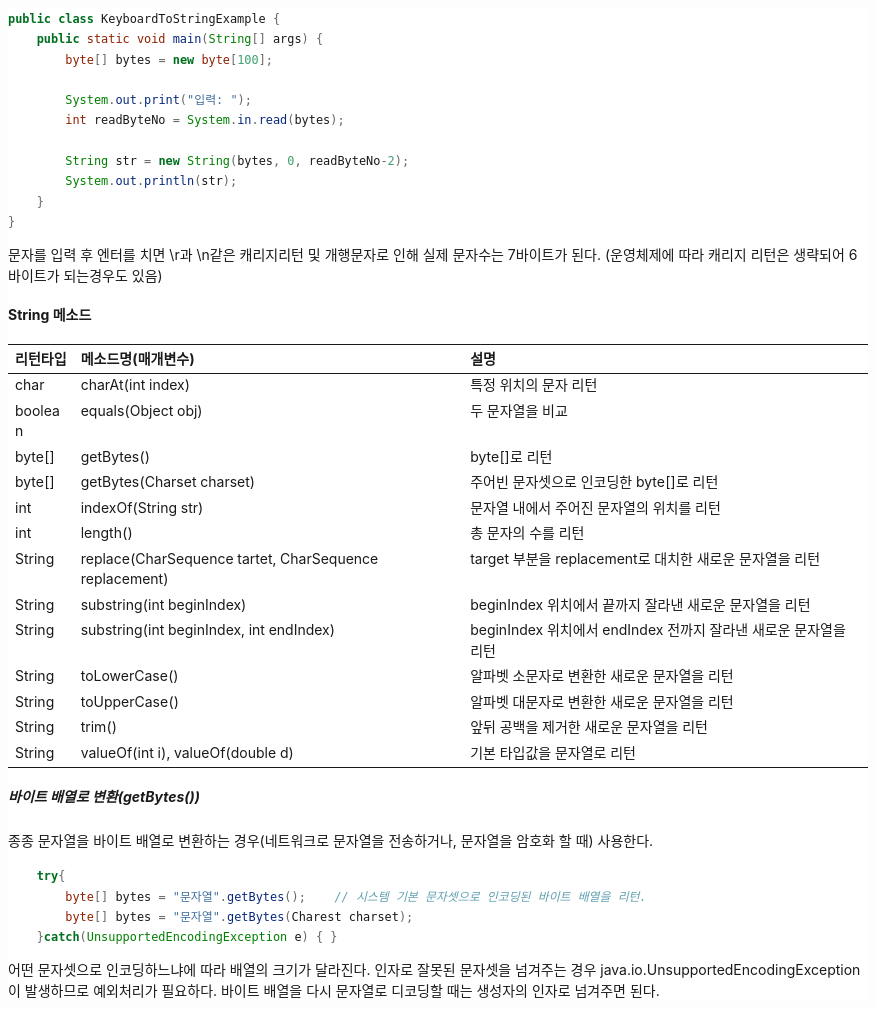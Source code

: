 ```java
public class KeyboardToStringExample {
    public static void main(String[] args) {
        byte[] bytes = new byte[100];

        System.out.print("입력: ");
        int readByteNo = System.in.read(bytes);
        
        String str = new String(bytes, 0, readByteNo-2);
        System.out.println(str);
    }
}
```
문자를 입력 후 엔터를 치면 \r과 \n같은 캐리지리턴 및 개행문자로 인해 실제 문자수는 7바이트가 된다. (운영체제에 따라 캐리지 리턴은 생략되어 6바이트가 되는경우도 있음)

#### String 메소드
| 리턴타입    |메소드명(매개변수)|설명|
|:--------|:---|:---|
| char    |charAt(int index)|특정 위치의 문자 리턴|
| boolean |equals(Object obj)|두 문자열을 비교|
|byte[]|getBytes()|byte[]로 리턴|
|byte[]|getBytes(Charset charset)|주어빈 문자셋으로 인코딩한 byte[]로 리턴|
|int|indexOf(String str)|문자열 내에서 주어진 문자열의 위치를 리턴|
|int|length()|총 문자의 수를 리턴|
|String|replace(CharSequence tartet, CharSequence replacement)|target 부분을 replacement로 대치한 새로운 문자열을 리턴|
|String|substring(int beginIndex)|beginIndex 위치에서 끝까지 잘라낸 새로운 문자열을 리턴|
|String|substring(int beginIndex, int endIndex)|beginIndex 위치에서 endIndex 전까지 잘라낸 새로운 문자열을 리턴|
|String|toLowerCase()|알파벳 소문자로 변환한 새로운 문자열을 리턴|
|String|toUpperCase()|알파벳 대문자로 변환한 새로운 문자열을 리턴|
|String|trim()|앞뒤 공백을 제거한 새로운 문자열을 리턴|
|String|valueOf(int i), valueOf(double d)|기본 타입값을 문자열로 리턴|

##### 바이트 배열로 변환(getBytes())
종종 문자열을 바이트 배열로 변환하는 경우(네트워크로 문자열을 전송하거나, 문자열을 암호화 할 때) 사용한다.

```java
    try{
        byte[] bytes = "문자열".getBytes();    // 시스템 기본 문자셋으로 인코딩된 바이트 배열을 리턴.
        byte[] bytes = "문자열".getBytes(Charest charset);
    }catch(UnsupportedEncodingException e) { }
```
어떤 문자셋으로 인코딩하느냐에 따라 배열의 크기가 달라진다. 인자로 잘못된 문자셋을 넘겨주는 경우 java.io.UnsupportedEncodingException이 발생하므로 예외처리가 필요하다. 바이트 배열을 다시 문자열로 디코딩할 때는 생성자의 인자로 넘겨주면 된다.
